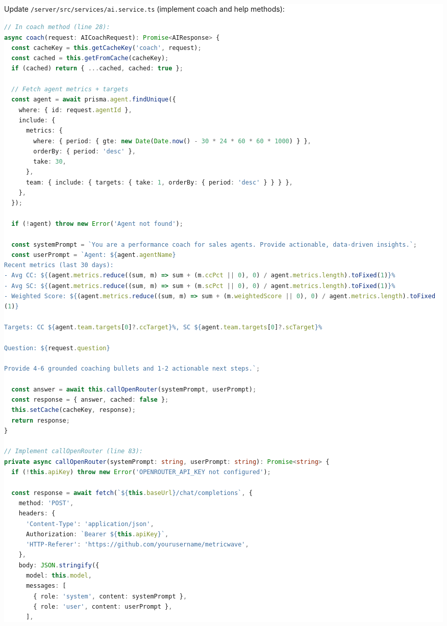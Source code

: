 Update `/server/src/services/ai.service.ts` (implement coach and help methods):

```typescript
// In coach method (line 28):
async coach(request: AICoachRequest): Promise<AIResponse> {
  const cacheKey = this.getCacheKey('coach', request);
  const cached = this.getFromCache(cacheKey);
  if (cached) return { ...cached, cached: true };

  // Fetch agent metrics + targets
  const agent = await prisma.agent.findUnique({
    where: { id: request.agentId },
    include: {
      metrics: {
        where: { period: { gte: new Date(Date.now() - 30 * 24 * 60 * 60 * 1000) } },
        orderBy: { period: 'desc' },
        take: 30,
      },
      team: { include: { targets: { take: 1, orderBy: { period: 'desc' } } } },
    },
  });

  if (!agent) throw new Error('Agent not found');

  const systemPrompt = `You are a performance coach for sales agents. Provide actionable, data-driven insights.`;
  const userPrompt = `Agent: ${agent.agentName}
Recent metrics (last 30 days):
- Avg CC: ${(agent.metrics.reduce((sum, m) => sum + (m.ccPct || 0), 0) / agent.metrics.length).toFixed(1)}%
- Avg SC: ${(agent.metrics.reduce((sum, m) => sum + (m.scPct || 0), 0) / agent.metrics.length).toFixed(1)}%
- Weighted Score: ${(agent.metrics.reduce((sum, m) => sum + (m.weightedScore || 0), 0) / agent.metrics.length).toFixed(1)}

Targets: CC ${agent.team.targets[0]?.ccTarget}%, SC ${agent.team.targets[0]?.scTarget}%

Question: ${request.question}

Provide 4-6 grounded coaching bullets and 1-2 actionable next steps.`;

  const answer = await this.callOpenRouter(systemPrompt, userPrompt);
  const response = { answer, cached: false };
  this.setCache(cacheKey, response);
  return response;
}

// Implement callOpenRouter (line 83):
private async callOpenRouter(systemPrompt: string, userPrompt: string): Promise<string> {
  if (!this.apiKey) throw new Error('OPENROUTER_API_KEY not configured');

  const response = await fetch(`${this.baseUrl}/chat/completions`, {
    method: 'POST',
    headers: {
      'Content-Type': 'application/json',
      Authorization: `Bearer ${this.apiKey}`,
      'HTTP-Referer': 'https://github.com/yourusername/metricwave',
    },
    body: JSON.stringify({
      model: this.model,
      messages: [
        { role: 'system', content: systemPrompt },
        { role: 'user', content: userPrompt },
      ],
```